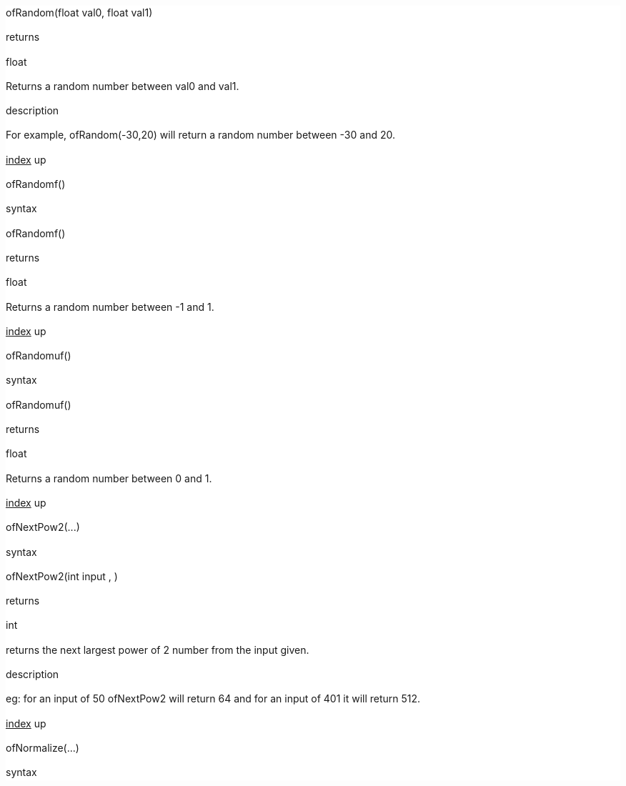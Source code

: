 ofRandom(float val0, float val1)

returns

float

Returns a random number between val0 and val1.

description

For example, ofRandom(-30,20) will return a random number between -30 and 20.

[index](documentation) up

ofRandomf()

syntax

ofRandomf()

returns

float

Returns a random number between -1 and 1.

[index](documentation) up

ofRandomuf()

syntax

ofRandomuf()

returns

float

Returns a random number between 0 and 1.

[index](documentation) up

ofNextPow2(...)

syntax

ofNextPow2(int input , )

returns

int

returns the next largest power of 2 number from the input given.

description

eg: for an input of 50 ofNextPow2 will return 64 and for an input of 401 it
will return 512.

[index](documentation) up

ofNormalize(...)

syntax
